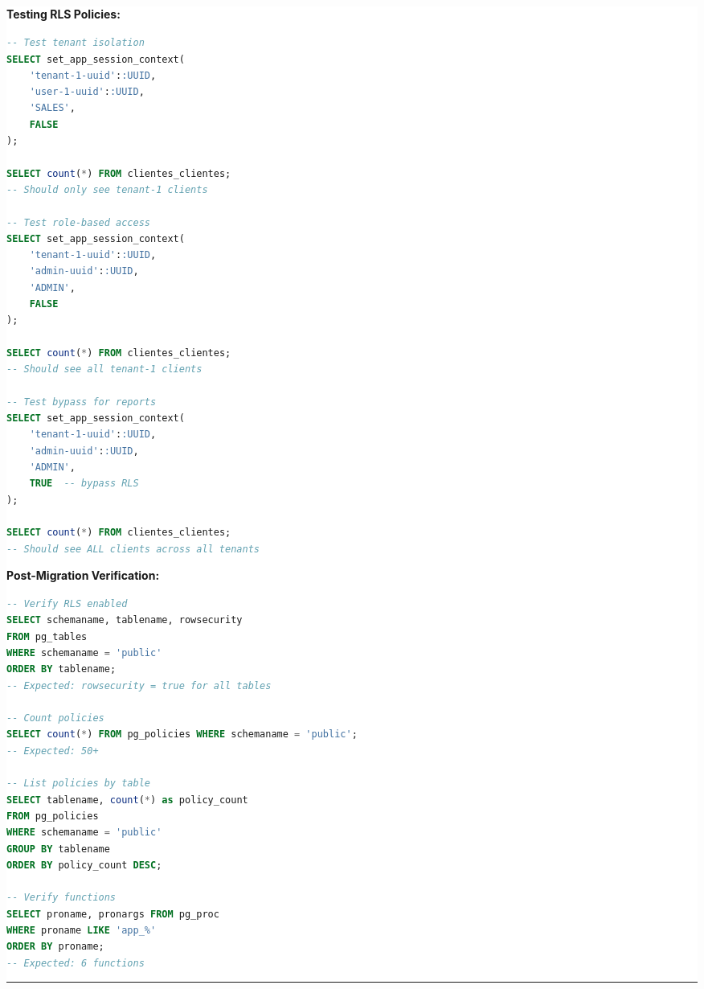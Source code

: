 **Testing RLS Policies:**

```sql
-- Test tenant isolation
SELECT set_app_session_context(
    'tenant-1-uuid'::UUID,
    'user-1-uuid'::UUID,
    'SALES',
    FALSE
);

SELECT count(*) FROM clientes_clientes;
-- Should only see tenant-1 clients

-- Test role-based access
SELECT set_app_session_context(
    'tenant-1-uuid'::UUID,
    'admin-uuid'::UUID,
    'ADMIN',
    FALSE
);

SELECT count(*) FROM clientes_clientes;
-- Should see all tenant-1 clients

-- Test bypass for reports
SELECT set_app_session_context(
    'tenant-1-uuid'::UUID,
    'admin-uuid'::UUID,
    'ADMIN',
    TRUE  -- bypass RLS
);

SELECT count(*) FROM clientes_clientes;
-- Should see ALL clients across all tenants
```

**Post-Migration Verification:**
```sql
-- Verify RLS enabled
SELECT schemaname, tablename, rowsecurity
FROM pg_tables
WHERE schemaname = 'public'
ORDER BY tablename;
-- Expected: rowsecurity = true for all tables

-- Count policies
SELECT count(*) FROM pg_policies WHERE schemaname = 'public';
-- Expected: 50+

-- List policies by table
SELECT tablename, count(*) as policy_count
FROM pg_policies
WHERE schemaname = 'public'
GROUP BY tablename
ORDER BY policy_count DESC;

-- Verify functions
SELECT proname, pronargs FROM pg_proc
WHERE proname LIKE 'app_%'
ORDER BY proname;
-- Expected: 6 functions
```

---